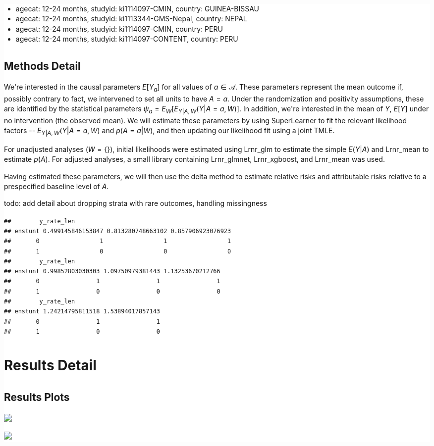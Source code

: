 * agecat: 12-24 months, studyid: ki1114097-CMIN, country: GUINEA-BISSAU
* agecat: 12-24 months, studyid: ki1113344-GMS-Nepal, country: NEPAL
* agecat: 12-24 months, studyid: ki1114097-CMIN, country: PERU
* agecat: 12-24 months, studyid: ki1114097-CONTENT, country: PERU

## Methods Detail

We're interested in the causal parameters $E[Y_a]$ for all values of $a \in \mathcal{A}$. These parameters represent the mean outcome if, possibly contrary to fact, we intervened to set all units to have $A=a$. Under the randomization and positivity assumptions, these are identified by the statistical parameters $\psi_a=E_W[E_{Y|A,W}(Y|A=a,W)]$.  In addition, we're interested in the mean of $Y$, $E[Y]$ under no intervention (the observed mean). We will estimate these parameters by using SuperLearner to fit the relevant likelihood factors -- $E_{Y|A,W}(Y|A=a,W)$ and $p(A=a|W)$, and then updating our likelihood fit using a joint TMLE.

For unadjusted analyses ($W=\{\}$), initial likelihoods were estimated using Lrnr_glm to estimate the simple $E(Y|A)$ and Lrnr_mean to estimate $p(A)$. For adjusted analyses, a small library containing Lrnr_glmnet, Lrnr_xgboost, and Lrnr_mean was used.

Having estimated these parameters, we will then use the delta method to estimate relative risks and attributable risks relative to a prespecified baseline level of $A$.

todo: add detail about dropping strata with rare outcomes, handling missingness



```
##        y_rate_len
## enstunt 0.499145846153847 0.813280748663102 0.857906923076923
##       0                 1                 1                 1
##       1                 0                 0                 0
##        y_rate_len
## enstunt 0.99852803030303 1.09750979381443 1.13253670212766
##       0                1                1                1
##       1                0                0                0
##        y_rate_len
## enstunt 1.24214795811518 1.53894017857143
##       0                1                1
##       1                0                0
```




# Results Detail

## Results Plots
![](/tmp/7ce2b266-d191-413c-bcc7-b931d2be82bb/REPORT_files/figure-html/plot_tsm-1.png)



![](/tmp/7ce2b266-d191-413c-bcc7-b931d2be82bb/REPORT_files/figure-html/plot_ate-1.png)


